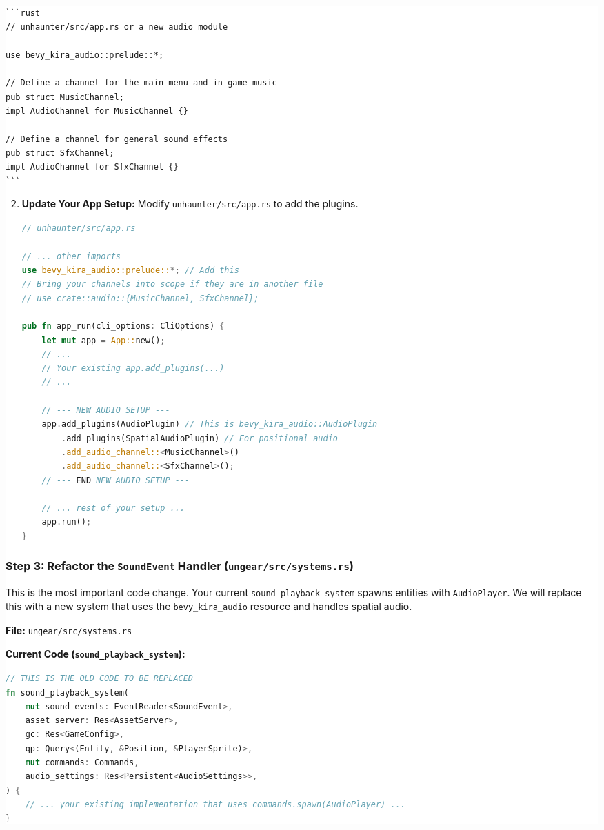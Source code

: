     ```rust
    // unhaunter/src/app.rs or a new audio module

    use bevy_kira_audio::prelude::*;

    // Define a channel for the main menu and in-game music
    pub struct MusicChannel;
    impl AudioChannel for MusicChannel {}

    // Define a channel for general sound effects
    pub struct SfxChannel;
    impl AudioChannel for SfxChannel {}
    ```

2.  **Update Your App Setup:** Modify `unhaunter/src/app.rs` to add the plugins.

    ```rust
    // unhaunter/src/app.rs

    // ... other imports
    use bevy_kira_audio::prelude::*; // Add this
    // Bring your channels into scope if they are in another file
    // use crate::audio::{MusicChannel, SfxChannel};

    pub fn app_run(cli_options: CliOptions) {
        let mut app = App::new();
        // ...
        // Your existing app.add_plugins(...)
        // ...

        // --- NEW AUDIO SETUP ---
        app.add_plugins(AudioPlugin) // This is bevy_kira_audio::AudioPlugin
            .add_plugins(SpatialAudioPlugin) // For positional audio
            .add_audio_channel::<MusicChannel>()
            .add_audio_channel::<SfxChannel>();
        // --- END NEW AUDIO SETUP ---

        // ... rest of your setup ...
        app.run();
    }
    ```

### **Step 3: Refactor the `SoundEvent` Handler (`ungear/src/systems.rs`)**

This is the most important code change. Your current `sound_playback_system` spawns entities with `AudioPlayer`. We will replace this with a new system that uses the `bevy_kira_audio` resource and handles spatial audio.

**File:** `ungear/src/systems.rs`

**Current Code (`sound_playback_system`):**
```rust
// THIS IS THE OLD CODE TO BE REPLACED
fn sound_playback_system(
    mut sound_events: EventReader<SoundEvent>,
    asset_server: Res<AssetServer>,
    gc: Res<GameConfig>,
    qp: Query<(Entity, &Position, &PlayerSprite)>,
    mut commands: Commands,
    audio_settings: Res<Persistent<AudioSettings>>,
) {
    // ... your existing implementation that uses commands.spawn(AudioPlayer) ...
}
```
